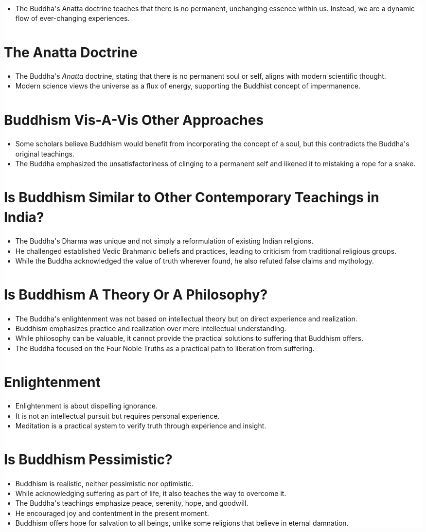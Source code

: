 * The Buddha's Anatta doctrine teaches that there is no permanent, unchanging essence within us. Instead, we are a dynamic flow of ever-changing experiences.

# The Anatta Doctrine

* The Buddha's *Anatta* doctrine, stating that there is no permanent soul or self, aligns with modern scientific thought.
* Modern science views the universe as a flux of energy, supporting the Buddhist concept of impermanence.

# Buddhism Vis-A-Vis Other Approaches

* Some scholars believe Buddhism would benefit from incorporating the concept of a soul, but this contradicts the Buddha's original teachings.
* The Buddha emphasized the unsatisfactoriness of clinging to a permanent self and likened it to mistaking a rope for a snake.

# Is Buddhism Similar to Other Contemporary Teachings in India?

* The Buddha's Dharma was unique and not simply a reformulation of existing Indian religions.
* He challenged established Vedic Brahmanic beliefs and practices, leading to criticism from traditional religious groups.
* While the Buddha acknowledged the value of truth wherever found, he also refuted false claims and mythology.

# Is Buddhism A Theory Or A Philosophy?

* The Buddha's enlightenment was not based on intellectual theory but on direct experience and realization.
* Buddhism emphasizes practice and realization over mere intellectual understanding.
* While philosophy can be valuable, it cannot provide the practical solutions to suffering that Buddhism offers.
* The Buddha focused on the Four Noble Truths as a practical path to liberation from suffering.

# Enlightenment

* Enlightenment is about dispelling ignorance.
* It is not an intellectual pursuit but requires personal experience.
* Meditation is a practical system to verify truth through experience and insight.

# Is Buddhism Pessimistic?

* Buddhism is realistic, neither pessimistic nor optimistic.
* While acknowledging suffering as part of life, it also teaches the way to overcome it.
* The Buddha's teachings emphasize peace, serenity, hope, and goodwill.
* He encouraged joy and contentment in the present moment.
* Buddhism offers hope for salvation to all beings, unlike some religions that believe in eternal damnation.
